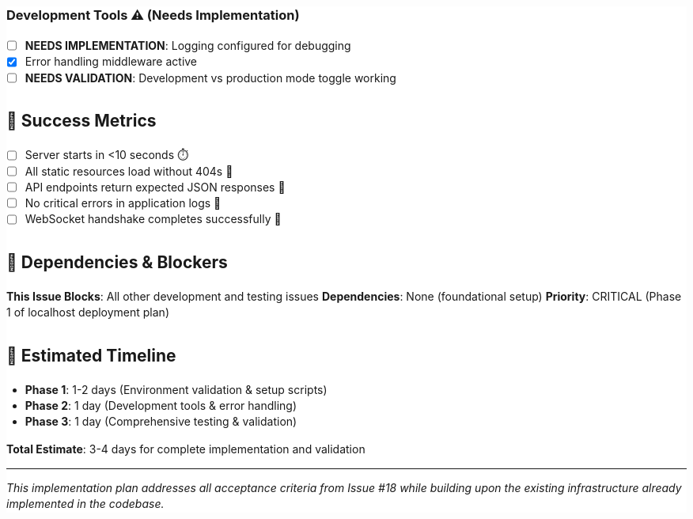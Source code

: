 ### Development Tools ⚠️ (Needs Implementation)
- [ ] **NEEDS IMPLEMENTATION**: Logging configured for debugging
- [x] Error handling middleware active
- [ ] **NEEDS VALIDATION**: Development vs production mode toggle working

## 🎯 Success Metrics

- [ ] Server starts in <10 seconds ⏱️
- [ ] All static resources load without 404s 📁
- [ ] API endpoints return expected JSON responses 🔄
- [ ] No critical errors in application logs 📝
- [ ] WebSocket handshake completes successfully 🔌

## 🔗 Dependencies & Blockers

**This Issue Blocks**: All other development and testing issues
**Dependencies**: None (foundational setup)
**Priority**: CRITICAL (Phase 1 of localhost deployment plan)

## 📅 Estimated Timeline

- **Phase 1**: 1-2 days (Environment validation & setup scripts)
- **Phase 2**: 1 day (Development tools & error handling)
- **Phase 3**: 1 day (Comprehensive testing & validation)

**Total Estimate**: 3-4 days for complete implementation and validation

---

*This implementation plan addresses all acceptance criteria from Issue #18 while building upon the existing infrastructure already implemented in the codebase.*